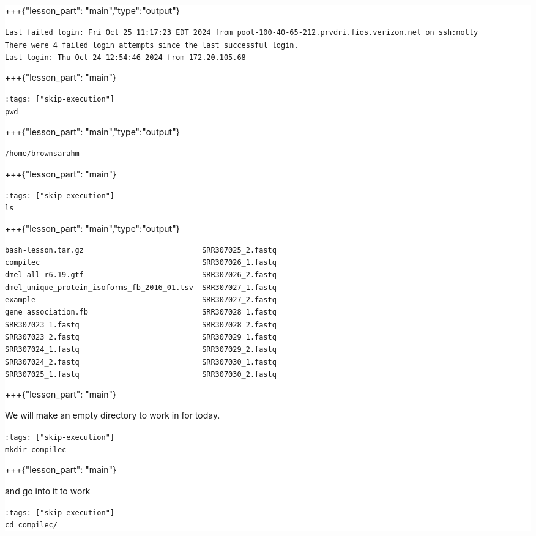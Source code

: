 +++{"lesson_part": "main","type":"output"}

```{code-block} console
Last failed login: Fri Oct 25 11:17:23 EDT 2024 from pool-100-40-65-212.prvdri.fios.verizon.net on ssh:notty
There were 4 failed login attempts since the last successful login.
Last login: Thu Oct 24 12:54:46 2024 from 172.20.105.68
```

+++{"lesson_part": "main"}

```{code-cell} bash
:tags: ["skip-execution"]
pwd
```

+++{"lesson_part": "main","type":"output"}

```{code-block} console
/home/brownsarahm
```

+++{"lesson_part": "main"}

```{code-cell} bash
:tags: ["skip-execution"]
ls
```

+++{"lesson_part": "main","type":"output"}

```{code-block} console
bash-lesson.tar.gz                           SRR307025_2.fastq
compilec                                     SRR307026_1.fastq
dmel-all-r6.19.gtf                           SRR307026_2.fastq
dmel_unique_protein_isoforms_fb_2016_01.tsv  SRR307027_1.fastq
example                                      SRR307027_2.fastq
gene_association.fb                          SRR307028_1.fastq
SRR307023_1.fastq                            SRR307028_2.fastq
SRR307023_2.fastq                            SRR307029_1.fastq
SRR307024_1.fastq                            SRR307029_2.fastq
SRR307024_2.fastq                            SRR307030_1.fastq
SRR307025_1.fastq                            SRR307030_2.fastq
```


+++{"lesson_part": "main"}

We will make an empty directory to work in for today. 


```{code-cell} bash
:tags: ["skip-execution"]
mkdir compilec
```


+++{"lesson_part": "main"}

and go into it to work

```{code-cell} bash
:tags: ["skip-execution"]
cd compilec/
```
